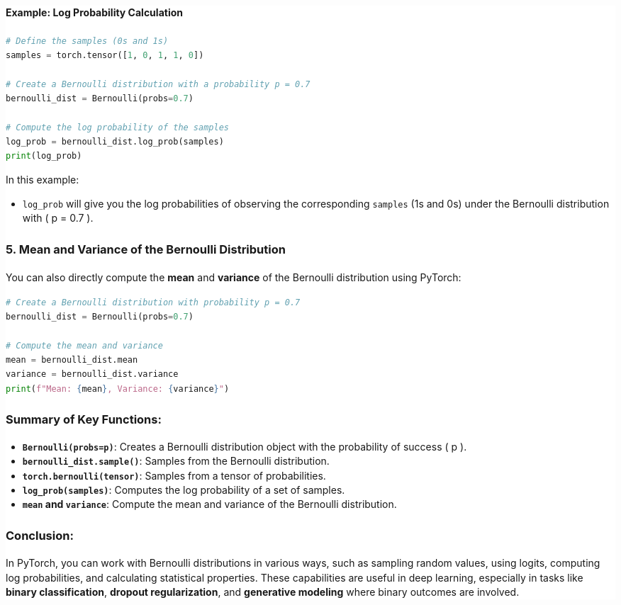 #### Example: Log Probability Calculation

```python
# Define the samples (0s and 1s)
samples = torch.tensor([1, 0, 1, 1, 0])

# Create a Bernoulli distribution with a probability p = 0.7
bernoulli_dist = Bernoulli(probs=0.7)

# Compute the log probability of the samples
log_prob = bernoulli_dist.log_prob(samples)
print(log_prob)
```

In this example:
- `log_prob` will give you the log probabilities of observing the corresponding `samples` (1s and 0s) under the Bernoulli distribution with \( p = 0.7 \).

### 5. **Mean and Variance of the Bernoulli Distribution**

You can also directly compute the **mean** and **variance** of the Bernoulli distribution using PyTorch:

```python
# Create a Bernoulli distribution with probability p = 0.7
bernoulli_dist = Bernoulli(probs=0.7)

# Compute the mean and variance
mean = bernoulli_dist.mean
variance = bernoulli_dist.variance
print(f"Mean: {mean}, Variance: {variance}")
```

### Summary of Key Functions:
- **`Bernoulli(probs=p)`**: Creates a Bernoulli distribution object with the probability of success \( p \).
- **`bernoulli_dist.sample()`**: Samples from the Bernoulli distribution.
- **`torch.bernoulli(tensor)`**: Samples from a tensor of probabilities.
- **`log_prob(samples)`**: Computes the log probability of a set of samples.
- **`mean` and `variance`**: Compute the mean and variance of the Bernoulli distribution.

### Conclusion:
In PyTorch, you can work with Bernoulli distributions in various ways, such as sampling random values, using logits, computing log probabilities, and calculating statistical properties. These capabilities are useful in deep learning, especially in tasks like **binary classification**, **dropout regularization**, and **generative modeling** where binary outcomes are involved.


